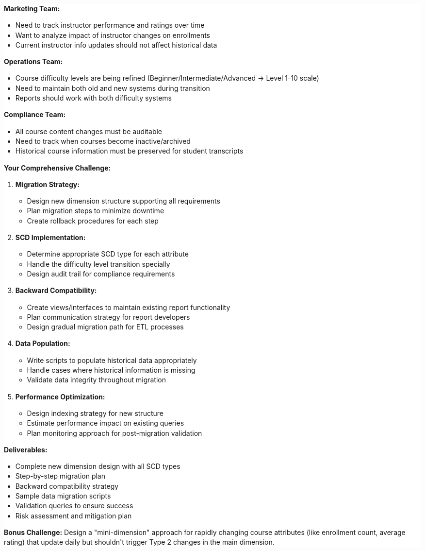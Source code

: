 **Marketing Team:**
- Need to track instructor performance and ratings over time
- Want to analyze impact of instructor changes on enrollments
- Current instructor info updates should not affect historical data

**Operations Team:**
- Course difficulty levels are being refined (Beginner/Intermediate/Advanced → Level 1-10 scale)
- Need to maintain both old and new systems during transition
- Reports should work with both difficulty systems

**Compliance Team:**
- All course content changes must be auditable
- Need to track when courses become inactive/archived
- Historical course information must be preserved for student transcripts

**Your Comprehensive Challenge:**

1. **Migration Strategy:**
   - Design new dimension structure supporting all requirements
   - Plan migration steps to minimize downtime
   - Create rollback procedures for each step

2. **SCD Implementation:**
   - Determine appropriate SCD type for each attribute
   - Handle the difficulty level transition specially
   - Design audit trail for compliance requirements

3. **Backward Compatibility:**
   - Create views/interfaces to maintain existing report functionality
   - Plan communication strategy for report developers
   - Design gradual migration path for ETL processes

4. **Data Population:**
   - Write scripts to populate historical data appropriately
   - Handle cases where historical information is missing
   - Validate data integrity throughout migration

5. **Performance Optimization:**
   - Design indexing strategy for new structure
   - Estimate performance impact on existing queries
   - Plan monitoring approach for post-migration validation

**Deliverables:**
- Complete new dimension design with all SCD types
- Step-by-step migration plan
- Backward compatibility strategy
- Sample data migration scripts
- Validation queries to ensure success
- Risk assessment and mitigation plan

**Bonus Challenge:** 
Design a "mini-dimension" approach for rapidly changing course attributes (like enrollment count, average rating) that update daily but shouldn't trigger Type 2 changes in the main dimension.

